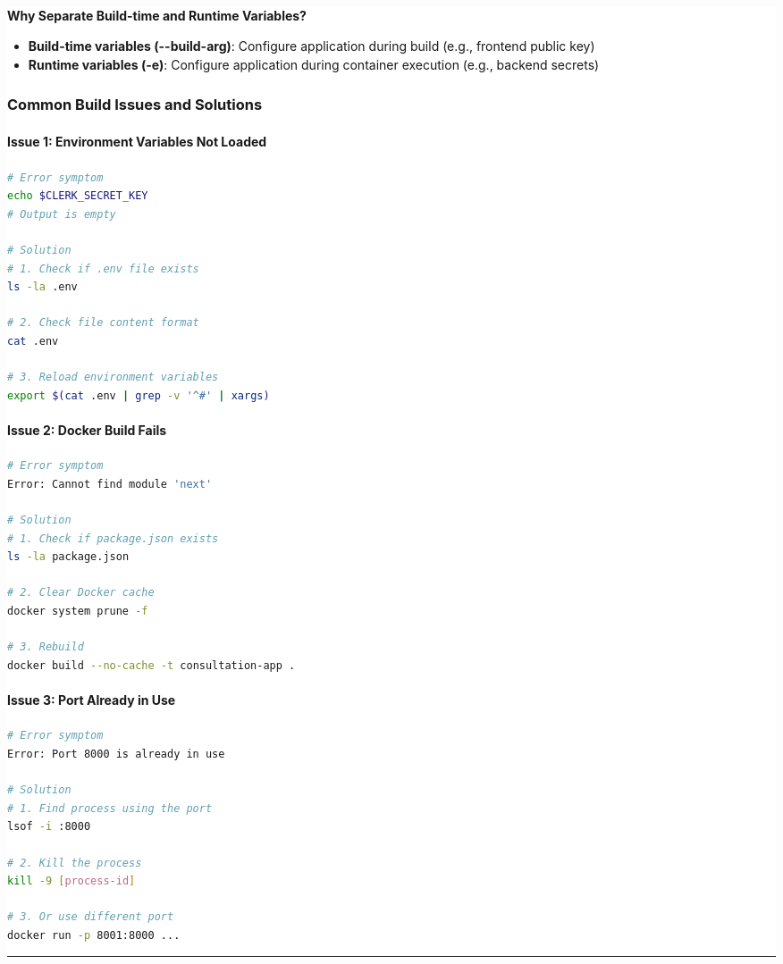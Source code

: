 **Why Separate Build-time and Runtime Variables?**
- **Build-time variables (--build-arg)**: Configure application during build (e.g., frontend public key)
- **Runtime variables (-e)**: Configure application during container execution (e.g., backend secrets)

### Common Build Issues and Solutions

#### Issue 1: Environment Variables Not Loaded
```bash
# Error symptom
echo $CLERK_SECRET_KEY
# Output is empty

# Solution
# 1. Check if .env file exists
ls -la .env

# 2. Check file content format
cat .env

# 3. Reload environment variables
export $(cat .env | grep -v '^#' | xargs)
```

#### Issue 2: Docker Build Fails
```bash
# Error symptom
Error: Cannot find module 'next'

# Solution
# 1. Check if package.json exists
ls -la package.json

# 2. Clear Docker cache
docker system prune -f

# 3. Rebuild
docker build --no-cache -t consultation-app .
```

#### Issue 3: Port Already in Use
```bash
# Error symptom
Error: Port 8000 is already in use

# Solution
# 1. Find process using the port
lsof -i :8000

# 2. Kill the process
kill -9 [process-id]

# 3. Or use different port
docker run -p 8001:8000 ...
```

---